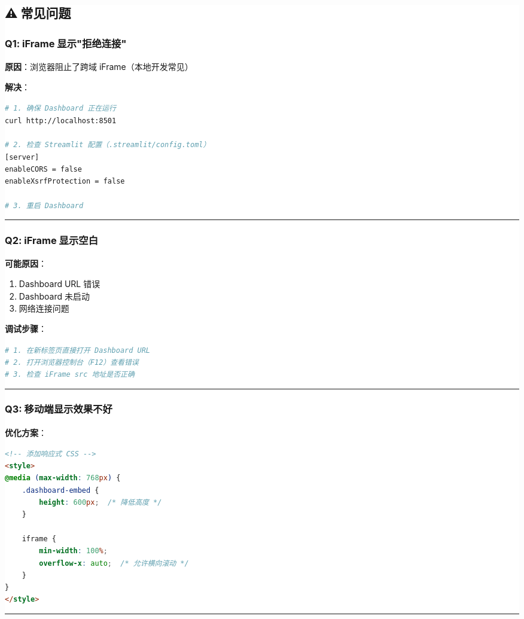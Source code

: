 ## ⚠️ 常见问题

### Q1: iFrame 显示"拒绝连接"

**原因**：浏览器阻止了跨域 iFrame（本地开发常见）

**解决**：
```bash
# 1. 确保 Dashboard 正在运行
curl http://localhost:8501

# 2. 检查 Streamlit 配置（.streamlit/config.toml）
[server]
enableCORS = false
enableXsrfProtection = false

# 3. 重启 Dashboard
```

---

### Q2: iFrame 显示空白

**可能原因**：
1. Dashboard URL 错误
2. Dashboard 未启动
3. 网络连接问题

**调试步骤**：
```bash
# 1. 在新标签页直接打开 Dashboard URL
# 2. 打开浏览器控制台（F12）查看错误
# 3. 检查 iFrame src 地址是否正确
```

---

### Q3: 移动端显示效果不好

**优化方案**：
```html
<!-- 添加响应式 CSS -->
<style>
@media (max-width: 768px) {
    .dashboard-embed {
        height: 600px;  /* 降低高度 */
    }
    
    iframe {
        min-width: 100%;
        overflow-x: auto;  /* 允许横向滚动 */
    }
}
</style>
```

---